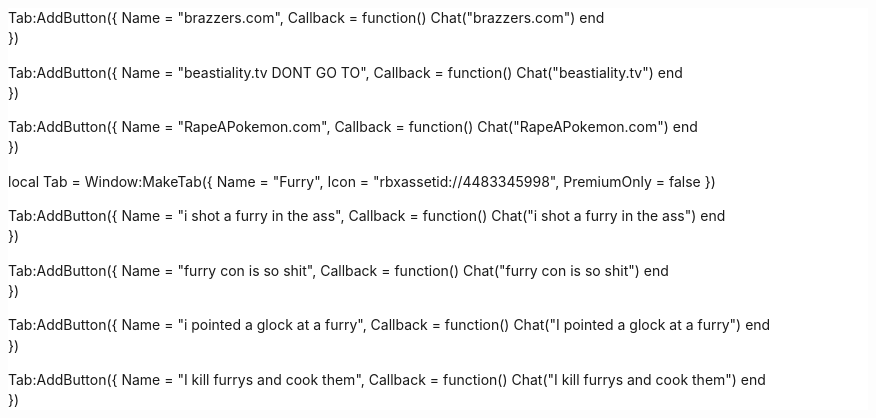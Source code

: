 Tab:AddButton({
	Name = "brazzers.com",
	Callback = function()
      		Chat("brаzzеrs.соm")
  	end    
})

Tab:AddButton({
	Name = "beastiality.tv DONT GO TO",
	Callback = function()
      		Chat("bеаstiаlitу.tv")
  	end    
})

Tab:AddButton({
	Name = "RapeAPokemon.com",
	Callback = function()
      		Chat("RареАРоkеmоn.соm")
  	end    
})

local Tab = Window:MakeTab({
	Name = "Furry",
	Icon = "rbxassetid://4483345998",
	PremiumOnly = false
})

Tab:AddButton({
	Name = "i shot a furry in the ass",
	Callback = function()
      		Chat("i shоt а furrу in thе аss")
  	end    
})

Tab:AddButton({
	Name = "furry con is so shit",
	Callback = function()
      		Chat("furrу соn is sо ѕһіt")
  	end    
})

Tab:AddButton({
	Name = "i pointed a glock at a furry",
	Callback = function()
      		Chat("Ι роintеd а glосk аt а furrу")
  	end    
})

Tab:AddButton({
	Name = "I kill furrys and cook them",
	Callback = function()
      		Chat("Ι kill furrуs аnd сооk thеm")
  	end    
})
